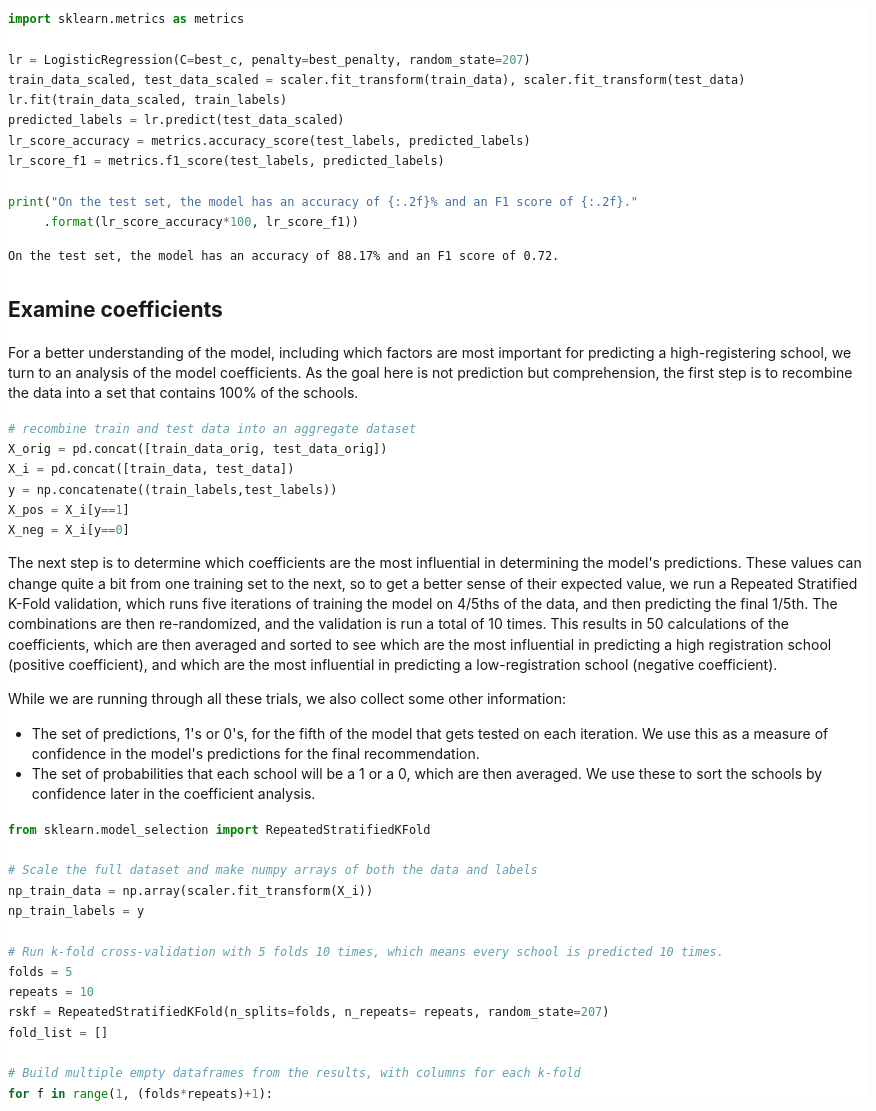 
```python
import sklearn.metrics as metrics

lr = LogisticRegression(C=best_c, penalty=best_penalty, random_state=207)
train_data_scaled, test_data_scaled = scaler.fit_transform(train_data), scaler.fit_transform(test_data)
lr.fit(train_data_scaled, train_labels)
predicted_labels = lr.predict(test_data_scaled)
lr_score_accuracy = metrics.accuracy_score(test_labels, predicted_labels)
lr_score_f1 = metrics.f1_score(test_labels, predicted_labels)

print("On the test set, the model has an accuracy of {:.2f}% and an F1 score of {:.2f}."
     .format(lr_score_accuracy*100, lr_score_f1))

```

    On the test set, the model has an accuracy of 88.17% and an F1 score of 0.72.
    

## Examine coefficients
For a better understanding of the model, including which factors are most important for predicting a high-registering school, we turn to an analysis of the model coefficients.  As the goal here is not prediction but comprehension, the first step is to recombine the data into a set that contains 100% of the schools.


```python
# recombine train and test data into an aggregate dataset
X_orig = pd.concat([train_data_orig, test_data_orig])
X_i = pd.concat([train_data, test_data])
y = np.concatenate((train_labels,test_labels))
X_pos = X_i[y==1]
X_neg = X_i[y==0]
```

The next step is to determine which coefficients are the most influential in determining the model's predictions.  These values can change quite a bit from one training set to the next, so to get a better sense of their expected value, we run a Repeated Stratified K-Fold validation, which runs five iterations of training the model on 4/5ths of the data, and then predicting the final 1/5th.  The combinations are then re-randomized, and the validation is run a total of 10 times.  This results in 50 calculations of the coefficients, which are then averaged and sorted to see which are the most influential in predicting a high registration school (positive coefficient), and which are the most influential in predicting a low-registration school (negative coefficient).

While we are running through all these trials, we also collect some other information:
 - The set of predictions, 1's or 0's, for the fifth of the model that gets tested on each iteration.  We use this as a measure of confidence in the model's predictions for the final recommendation.
 - The set of probabilities that each school will be a 1 or a 0, which are then averaged.  We use these to sort the schools by confidence later in the coefficient analysis.


```python
from sklearn.model_selection import RepeatedStratifiedKFold

# Scale the full dataset and make numpy arrays of both the data and labels
np_train_data = np.array(scaler.fit_transform(X_i))
np_train_labels = y

# Run k-fold cross-validation with 5 folds 10 times, which means every school is predicted 10 times.
folds = 5
repeats = 10
rskf = RepeatedStratifiedKFold(n_splits=folds, n_repeats= repeats, random_state=207)
fold_list = []

# Build multiple empty dataframes from the results, with columns for each k-fold
for f in range(1, (folds*repeats)+1):
```